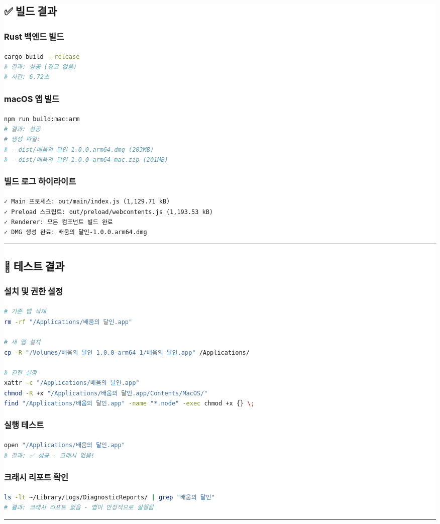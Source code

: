 ## ✅ 빌드 결과

### Rust 백엔드 빌드
```bash
cargo build --release
# 결과: 성공 (경고 없음)
# 시간: 6.72초
```

### macOS 앱 빌드
```bash
npm run build:mac:arm
# 결과: 성공
# 생성 파일:
# - dist/배움의 달인-1.0.0.arm64.dmg (203MB)
# - dist/배움의 달인-1.0.0-arm64-mac.zip (201MB)
```

### 빌드 로그 하이라이트
```
✓ Main 프로세스: out/main/index.js (1,129.71 kB)
✓ Preload 스크립트: out/preload/webcontents.js (1,193.53 kB)
✓ Renderer: 모든 컴포넌트 빌드 완료
✓ DMG 생성 완료: 배움의 달인-1.0.0.arm64.dmg
```

---

## 🎯 테스트 결과

### 설치 및 권한 설정
```bash
# 기존 앱 삭제
rm -rf "/Applications/배움의 달인.app"

# 새 앱 설치
cp -R "/Volumes/배움의 달인 1.0.0-arm64 1/배움의 달인.app" /Applications/

# 권한 설정
xattr -c "/Applications/배움의 달인.app"
chmod -R +x "/Applications/배움의 달인.app/Contents/MacOS/"
find "/Applications/배움의 달인.app" -name "*.node" -exec chmod +x {} \;
```

### 실행 테스트
```bash
open "/Applications/배움의 달인.app"
# 결과: ✅ 성공 - 크래시 없음!
```

### 크래시 리포트 확인
```bash
ls -lt ~/Library/Logs/DiagnosticReports/ | grep "배움의 달인"
# 결과: 크래시 리포트 없음 - 앱이 안정적으로 실행됨
```

---